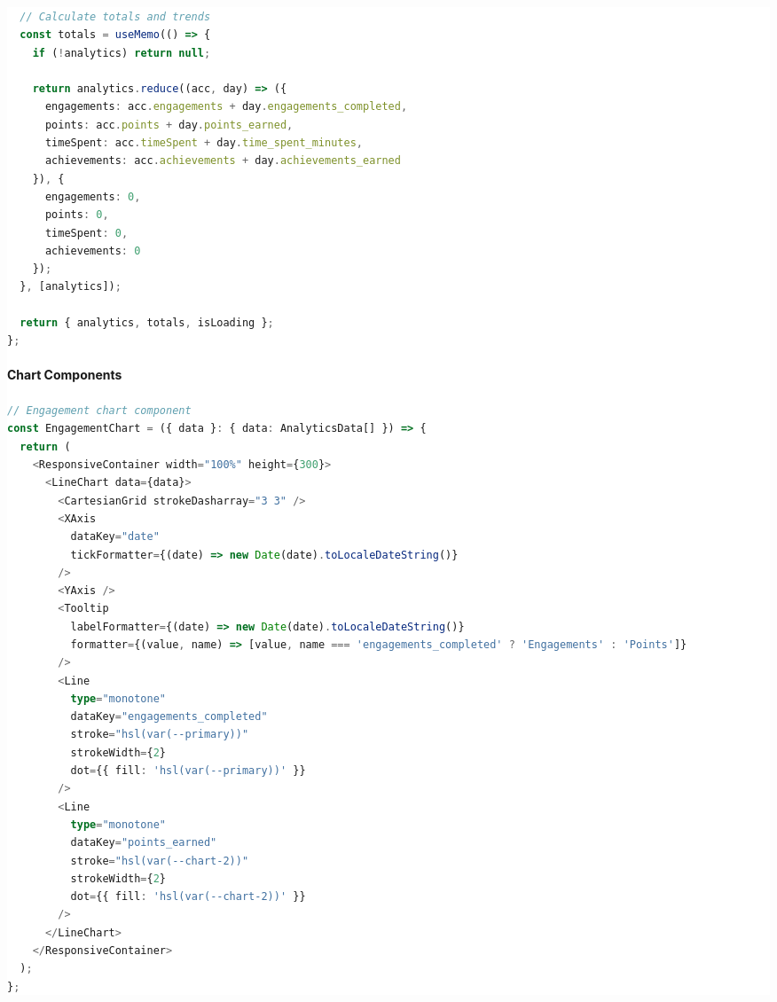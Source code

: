 ```typescript
  // Calculate totals and trends
  const totals = useMemo(() => {
    if (!analytics) return null;
    
    return analytics.reduce((acc, day) => ({
      engagements: acc.engagements + day.engagements_completed,
      points: acc.points + day.points_earned,
      timeSpent: acc.timeSpent + day.time_spent_minutes,
      achievements: acc.achievements + day.achievements_earned
    }), {
      engagements: 0,
      points: 0,
      timeSpent: 0,
      achievements: 0
    });
  }, [analytics]);

  return { analytics, totals, isLoading };
};
```

#### Chart Components
```typescript
// Engagement chart component
const EngagementChart = ({ data }: { data: AnalyticsData[] }) => {
  return (
    <ResponsiveContainer width="100%" height={300}>
      <LineChart data={data}>
        <CartesianGrid strokeDasharray="3 3" />
        <XAxis 
          dataKey="date" 
          tickFormatter={(date) => new Date(date).toLocaleDateString()}
        />
        <YAxis />
        <Tooltip 
          labelFormatter={(date) => new Date(date).toLocaleDateString()}
          formatter={(value, name) => [value, name === 'engagements_completed' ? 'Engagements' : 'Points']}
        />
        <Line 
          type="monotone" 
          dataKey="engagements_completed" 
          stroke="hsl(var(--primary))" 
          strokeWidth={2}
          dot={{ fill: 'hsl(var(--primary))' }}
        />
        <Line 
          type="monotone" 
          dataKey="points_earned" 
          stroke="hsl(var(--chart-2))" 
          strokeWidth={2}
          dot={{ fill: 'hsl(var(--chart-2))' }}
        />
      </LineChart>
    </ResponsiveContainer>
  );
};
```
